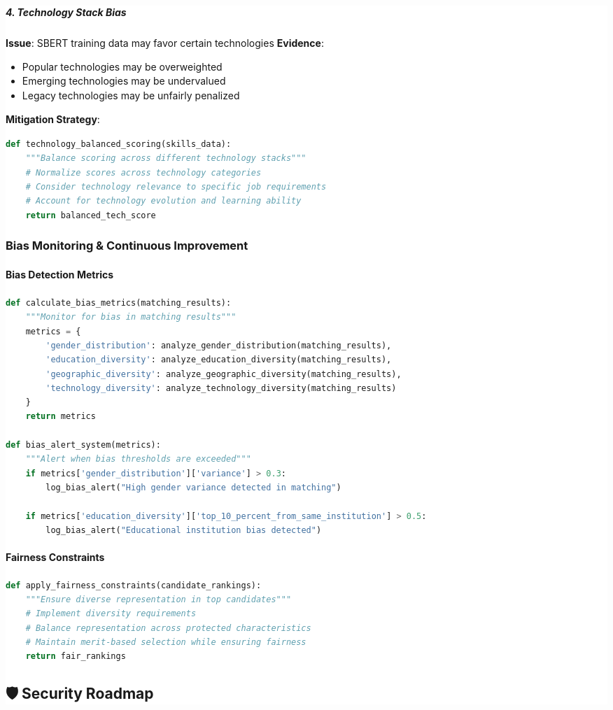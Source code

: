 ##### **4. Technology Stack Bias**
**Issue**: SBERT training data may favor certain technologies
**Evidence**:
- Popular technologies may be overweighted
- Emerging technologies may be undervalued
- Legacy technologies may be unfairly penalized

**Mitigation Strategy**:
```python
def technology_balanced_scoring(skills_data):
    """Balance scoring across different technology stacks"""
    # Normalize scores across technology categories
    # Consider technology relevance to specific job requirements
    # Account for technology evolution and learning ability
    return balanced_tech_score
```

### **Bias Monitoring & Continuous Improvement**

#### **Bias Detection Metrics**
```python
def calculate_bias_metrics(matching_results):
    """Monitor for bias in matching results"""
    metrics = {
        'gender_distribution': analyze_gender_distribution(matching_results),
        'education_diversity': analyze_education_diversity(matching_results),
        'geographic_diversity': analyze_geographic_diversity(matching_results),
        'technology_diversity': analyze_technology_diversity(matching_results)
    }
    return metrics

def bias_alert_system(metrics):
    """Alert when bias thresholds are exceeded"""
    if metrics['gender_distribution']['variance'] > 0.3:
        log_bias_alert("High gender variance detected in matching")
    
    if metrics['education_diversity']['top_10_percent_from_same_institution'] > 0.5:
        log_bias_alert("Educational institution bias detected")
```

#### **Fairness Constraints**
```python
def apply_fairness_constraints(candidate_rankings):
    """Ensure diverse representation in top candidates"""
    # Implement diversity requirements
    # Balance representation across protected characteristics
    # Maintain merit-based selection while ensuring fairness
    return fair_rankings
```

## 🛡️ **Security Roadmap**
